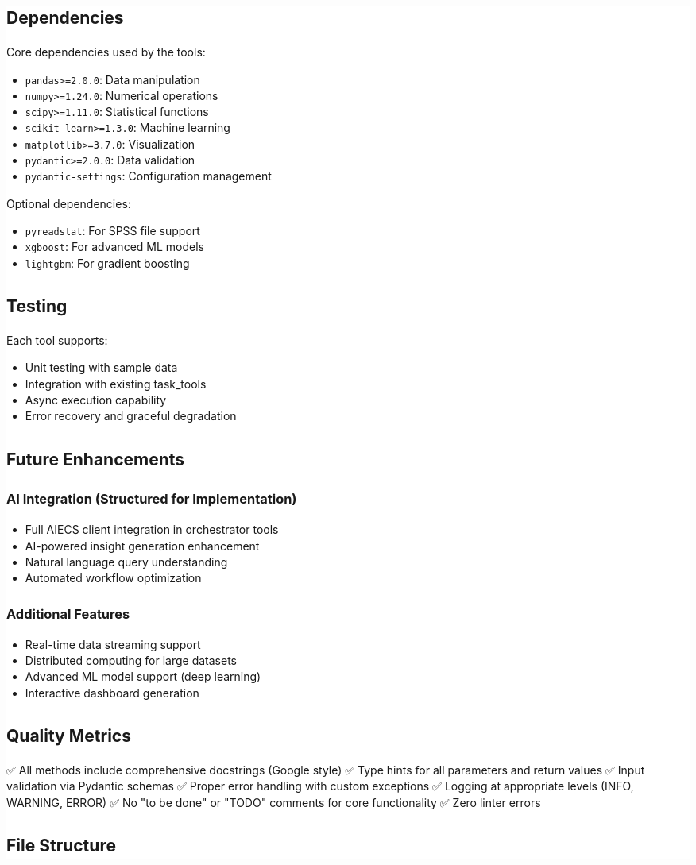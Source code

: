 ## Dependencies

Core dependencies used by the tools:
- `pandas>=2.0.0`: Data manipulation
- `numpy>=1.24.0`: Numerical operations
- `scipy>=1.11.0`: Statistical functions
- `scikit-learn>=1.3.0`: Machine learning
- `matplotlib>=3.7.0`: Visualization
- `pydantic>=2.0.0`: Data validation
- `pydantic-settings`: Configuration management

Optional dependencies:
- `pyreadstat`: For SPSS file support
- `xgboost`: For advanced ML models
- `lightgbm`: For gradient boosting

## Testing

Each tool supports:
- Unit testing with sample data
- Integration with existing task_tools
- Async execution capability
- Error recovery and graceful degradation

## Future Enhancements

### AI Integration (Structured for Implementation)
- Full AIECS client integration in orchestrator tools
- AI-powered insight generation enhancement
- Natural language query understanding
- Automated workflow optimization

### Additional Features
- Real-time data streaming support
- Distributed computing for large datasets
- Advanced ML model support (deep learning)
- Interactive dashboard generation

## Quality Metrics

✅ All methods include comprehensive docstrings (Google style)
✅ Type hints for all parameters and return values
✅ Input validation via Pydantic schemas
✅ Proper error handling with custom exceptions
✅ Logging at appropriate levels (INFO, WARNING, ERROR)
✅ No "to be done" or "TODO" comments for core functionality
✅ Zero linter errors

## File Structure
